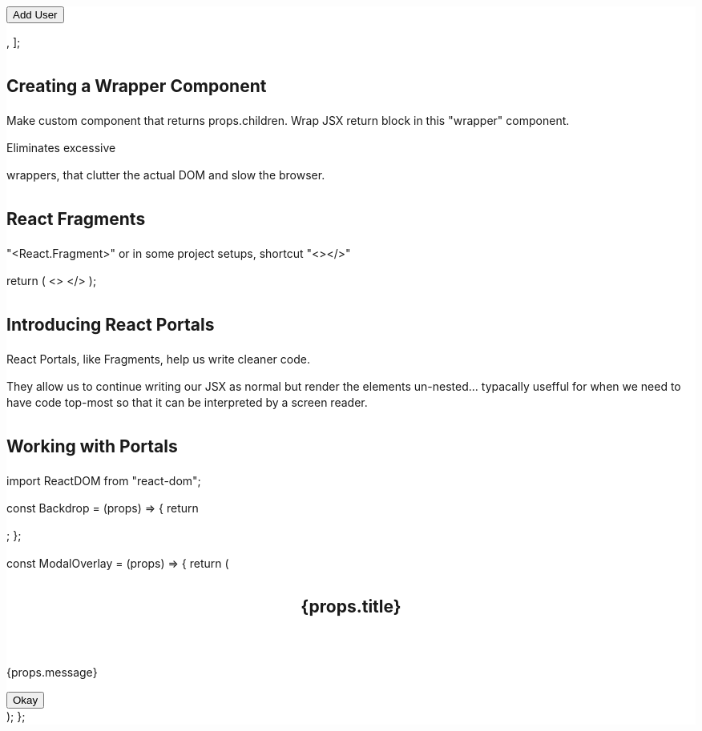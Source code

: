 ></input>
<Button type="submit">Add User</Button>
</form>
</Card>,
];

## Creating a Wrapper Component

Make custom component that returns props.children. Wrap JSX return block in this "wrapper" component.

Eliminates excessive <div> wrappers, that clutter the actual DOM and slow the browser.

## React Fragments

"<React.Fragment>"
or in some project setups, shortcut "<></>"

return (
<>
<AddUser onAddUser={addUserHandler} />
<UsersList users={usersList} />
</>
);

## Introducing React Portals

React Portals, like Fragments, help us write cleaner code.

They allow us to continue writing our JSX as normal but render the elements un-nested... typacally usefful for when we need to have code top-most so that it can be interpreted by a screen reader.

## Working with Portals

import ReactDOM from "react-dom";

const Backdrop = (props) => {
return <div className={styles.backdrop} onClick={props.onConfirm} />;
};

const ModalOverlay = (props) => {
return (
<Card className={styles.modal}>

<header className={styles.header}>
<h2>{props.title}</h2>
</header>
<div className={styles.content}>
<p>{props.message}</p>
</div>
<footer className={styles.actions}>
<Button onClick={props.onConfirm}>Okay</Button>
</footer>
</Card>
);
};
